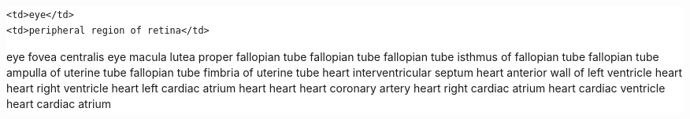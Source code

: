     <td>eye</td>
    <td>peripheral region of retina</td>
  </tr>
  <tr>
    <td>eye</td>
    <td>fovea centralis</td>
  </tr>
  <tr>
    <td>eye</td>
    <td>macula lutea proper</td>
  </tr>
  <tr>
    <td>fallopian tube</td>
    <td>fallopian tube</td>
  </tr>
  <tr>
    <td>fallopian tube</td>
    <td>isthmus of fallopian tube</td>
  </tr>
  <tr>
    <td>fallopian tube</td>
    <td>ampulla of uterine tube</td>
  </tr>
  <tr>
    <td>fallopian tube</td>
    <td>fimbria of uterine tube</td>
  </tr>
  <tr>
    <td>heart</td>
    <td>interventricular septum</td>
  </tr>
  <tr>
    <td>heart</td>
    <td>anterior wall of left ventricle</td>
  </tr>
  <tr>
    <td>heart</td>
    <td>heart right ventricle</td>
  </tr>
  <tr>
    <td>heart</td>
    <td>left cardiac atrium</td>
  </tr>
  <tr>
    <td>heart</td>
    <td>heart</td>
  </tr>
  <tr>
    <td>heart</td>
    <td>coronary artery</td>
  </tr>
  <tr>
    <td>heart</td>
    <td>right cardiac atrium</td>
  </tr>
  <tr>
    <td>heart</td>
    <td>cardiac ventricle</td>
  </tr>
  <tr>
    <td>heart</td>
    <td>cardiac atrium</td>
  </tr>
  <tr>